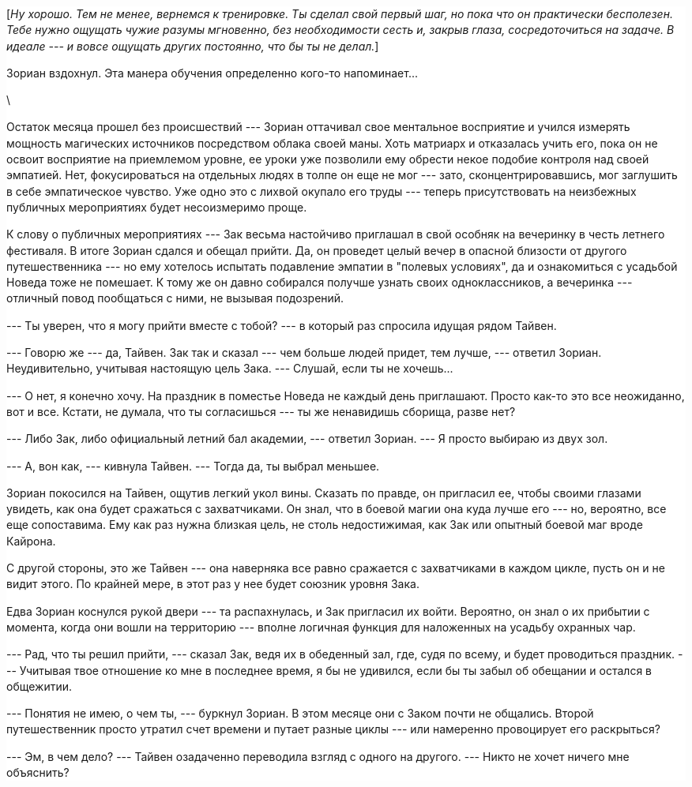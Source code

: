 [*Ну хорошо. Тем не менее, вернемся к тренировке. Ты сделал свой первый шаг, но пока что он практически бесполезен. Тебе нужно ощущать чужие разумы мгновенно, без необходимости сесть и, закрыв глаза, сосредоточиться на задаче. В идеале --- и вовсе ощущать других постоянно, что бы ты не делал.*]

Зориан вздохнул. Эта манера обучения определенно кого-то напоминает...

\

Остаток месяца прошел без происшествий --- Зориан оттачивал свое ментальное восприятие и учился измерять мощность магических источников посредством облака своей маны. Хоть матриарх и отказалась учить его, пока он не освоит восприятие на приемлемом уровне, ее уроки уже позволили ему обрести некое подобие контроля над своей эмпатией. Нет, фокусироваться на отдельных людях в толпе он еще не мог --- зато, сконцентрировавшись, мог заглушить в себе эмпатическое чувство. Уже одно это с лихвой окупало его труды --- теперь присутствовать на неизбежных публичных мероприятиях будет несоизмеримо проще.

К слову о публичных мероприятиях --- Зак весьма настойчиво приглашал в свой особняк на вечеринку в честь летнего фестиваля. В итоге Зориан сдался и обещал прийти. Да, он проведет целый вечер в опасной близости от другого путешественника --- но ему хотелось испытать подавление эмпатии в "полевых условиях", да и ознакомиться с усадьбой Новеда тоже не помешает. К тому же он давно собирался получше узнать своих одноклассников, а вечеринка --- отличный повод пообщаться с ними, не вызывая подозрений.

--- Ты уверен, что я могу прийти вместе с тобой? --- в который раз спросила идущая рядом Тайвен.

--- Говорю же --- да, Тайвен. Зак так и сказал --- чем больше людей придет, тем лучше, --- ответил Зориан. Неудивительно, учитывая настоящую цель Зака. --- Слушай, если ты не хочешь...

--- О нет, я конечно хочу. На праздник в поместье Новеда не каждый день приглашают. Просто как-то это все неожиданно, вот и все. Кстати, не думала, что ты согласишься --- ты же ненавидишь сборища, разве нет?

--- Либо Зак, либо официальный летний бал академии, --- ответил Зориан. --- Я просто выбираю из двух зол.

--- А, вон как, --- кивнула Тайвен. --- Тогда да, ты выбрал меньшее.

Зориан покосился на Тайвен, ощутив легкий укол вины. Сказать по правде, он пригласил ее, чтобы своими глазами увидеть, как она будет сражаться с захватчиками. Он знал, что в боевой магии она куда лучше его --- но, вероятно, все еще сопоставима. Ему как раз нужна близкая цель, не столь недостижимая, как Зак или опытный боевой маг вроде Кайрона.

С другой стороны, это же Тайвен --- она наверняка все равно сражается с захватчиками в каждом цикле, пусть он и не видит этого. По крайней мере, в этот раз у нее будет союзник уровня Зака.

Едва Зориан коснулся рукой двери --- та распахнулась, и Зак пригласил их войти. Вероятно, он знал о их прибытии с момента, когда они вошли на территорию --- вполне логичная функция для наложенных на усадьбу охранных чар.

--- Рад, что ты решил прийти, --- сказал Зак, ведя их в обеденный зал, где, судя по всему, и будет проводиться праздник. --- Учитывая твое отношение ко мне в последнее время, я бы не удивился, если бы ты забыл об обещании и остался в общежитии.

--- Понятия не имею, о чем ты, --- буркнул Зориан. В этом месяце они с Заком почти не общались. Второй путешественник просто утратил счет времени и путает разные циклы --- или намеренно провоцирует его раскрыться?

--- Эм, в чем дело? --- Тайвен озадаченно переводила взгляд с одного на другого. --- Никто не хочет ничего мне объяснить?

